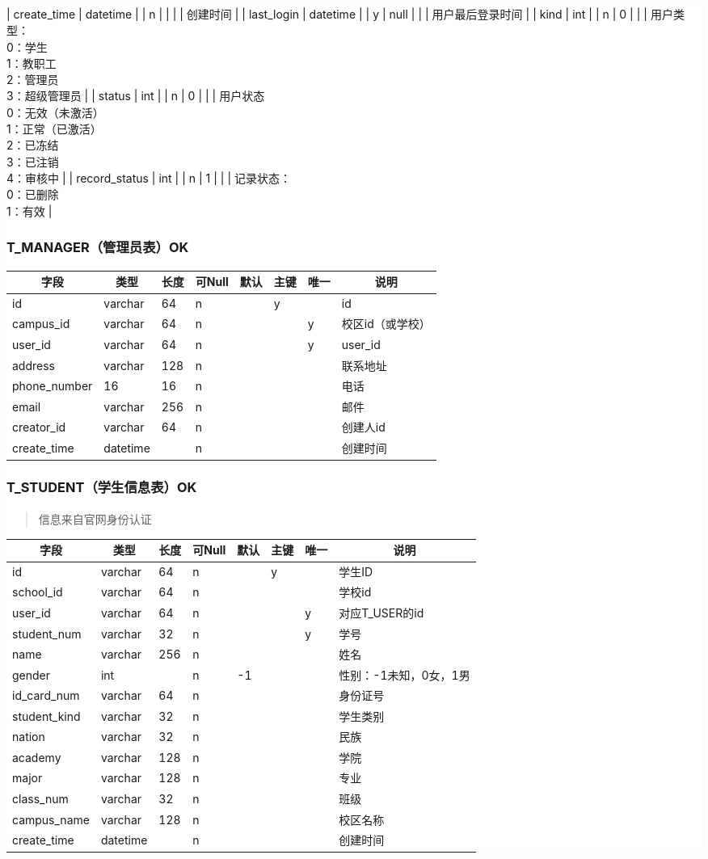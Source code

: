 | create_time   | datetime |      | n      |      |      |      | 创建时间                                                     |
| last_login    | datetime |      | y      | null |      |      | 用户最后登录时间                                             |
| kind          | int      |      | n      | 0    |      |      | 用户类型：<br/>0：学生<br/>1：教职工<br/>2：管理员<br />3：超级管理员 |
| status        | int      |      | n      | 0    |      |      | 用户状态<br/>0：无效（未激活）<br/>1：正常（已激活）<br/>2：已冻结 <br/>3：已注销<br/>4：审核中 |
| record_status | int      |      | n      | 1    |      |      | 记录状态：<br />0：已删除<br />1：有效                       |

### T_MANAGER（管理员表）OK

| 字段         | 类型     | 长度 | 可Null | 默认 | 主键 | 唯一 | 说明             |
| ------------ | -------- | ---- | ------ | ---- | ---- | ---- | ---------------- |
| id           | varchar  | 64   | n      |      | y    |      | id               |
| campus_id    | varchar  | 64   | n      |      |      | y    | 校区id（或学校） |
| user_id      | varchar  | 64   | n      |      |      | y    | user_id          |
| address      | varchar  | 128  | n      |      |      |      | 联系地址         |
| phone_number | 16       | 16   | n      |      |      |      | 电话             |
| email        | varchar  | 256  | n      |      |      |      | 邮件             |
| creator_id   | varchar  | 64   | n      |      |      |      | 创建人id         |
| create_time  | datetime |      | n      |      |      |      | 创建时间         |



### T_STUDENT（学生信息表）OK

> 信息来自官网身份认证

| 字段         | 类型     | 长度 | 可Null | 默认 | 主键 | 唯一 | 说明                   |
| ------------ | -------- | ---- | ------ | ---- | ---- | ---- | ---------------------- |
| id           | varchar  | 64   | n      |      | y    |      | 学生ID                 |
| school_id    | varchar  | 64   | n      |      |      |      | 学校id                 |
| user_id      | varchar  | 64   | n      |      |      | y    | 对应T_USER的id         |
| student_num  | varchar  | 32   | n      |      |      | y    | 学号                   |
| name         | varchar  | 256  | n      |      |      |      | 姓名                   |
| gender       | int      |      | n      | -1   |      |      | 性别：-1未知，0女，1男 |
| id_card_num  | varchar  | 64   | n      |      |      |      | 身份证号               |
| student_kind | varchar  | 32   | n      |      |      |      | 学生类别               |
| nation       | varchar  | 32   | n      |      |      |      | 民族                   |
| academy      | varchar  | 128  | n      |      |      |      | 学院                   |
| major        | varchar  | 128  | n      |      |      |      | 专业                   |
| class_num    | varchar  | 32   | n      |      |      |      | 班级                   |
| campus_name  | varchar  | 128  | n      |      |      |      | 校区名称               |
| create_time  | datetime |      | n      |      |      |      | 创建时间               |
